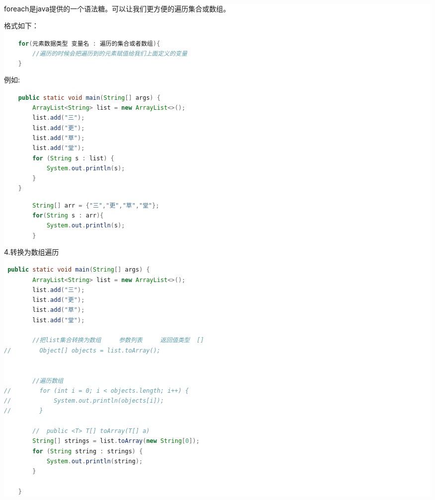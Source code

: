 ​		foreach是java提供的一个语法糖。可以让我们更方便的遍历集合或数组。

格式如下：

~~~~java
	for(元素数据类型 变量名 : 遍历的集合或者数组){
        //遍历的时候会把遍历到的元素赋值给我们上面定义的变量
    }
~~~~

例如:

~~~~java
    public static void main(String[] args) {
        ArrayList<String> list = new ArrayList<>();
        list.add("三");
        list.add("更");
        list.add("草");
        list.add("堂");
        for (String s : list) {
            System.out.println(s);
        }
    }
~~~~

~~~java
        String[] arr = {"三","更","草","堂"};
        for(String s : arr){
            System.out.println(s);
        }
~~~



4.转换为数组遍历

~~~~java
 public static void main(String[] args) {
        ArrayList<String> list = new ArrayList<>();
        list.add("三");
        list.add("更");
        list.add("草");
        list.add("堂");

        //把list集合转换为数组     参数列表     返回值类型  []
//        Object[] objects = list.toArray();


        //遍历数组
//        for (int i = 0; i < objects.length; i++) {
//            System.out.println(objects[i]);
//        }

        //  public <T> T[] toArray(T[] a)
        String[] strings = list.toArray(new String[0]);
        for (String string : strings) {
            System.out.println(string);
        }

    }
~~~~
